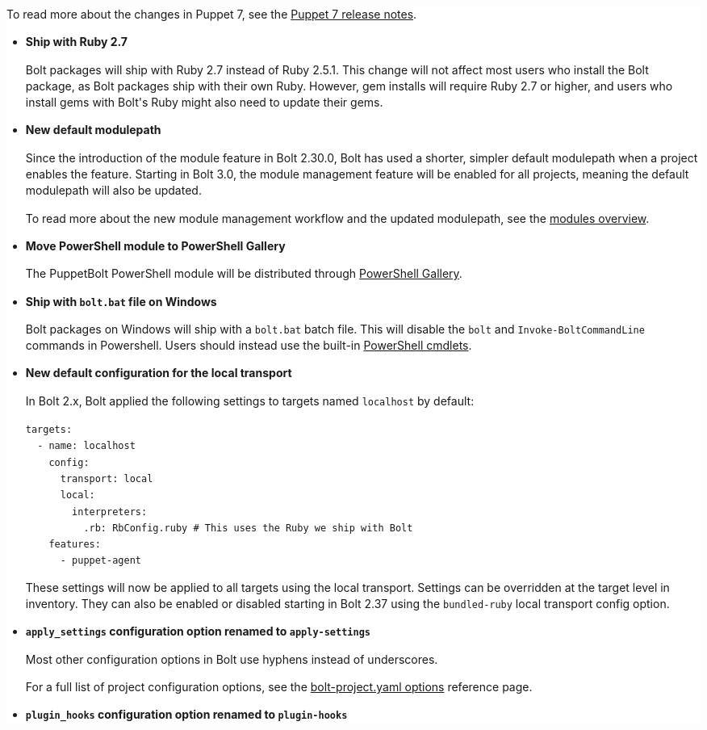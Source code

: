   To read more about the changes in Puppet 7, see the [Puppet 7 release
  notes](https://puppet.com/docs/puppet/7.0/release_notes_puppet.html#release_notes_puppet_x-0-0).

- **Ship with Ruby 2.7**

  Bolt packages will ship with Ruby 2.7 instead of Ruby 2.5.1. This change will
  not affect most users who install the Bolt package, as Bolt packages ship with
  their own Ruby. However, gem installs will require Ruby 2.7 or higher, and
  users who install gems with Bolt's Ruby might also need to update their gems.

- **New default modulepath**

  Since the introduction of the module feature in Bolt 2.30.0, Bolt has used a
  shorter, simpler default modulepath when a project enables the feature.
  Starting in Bolt 3.0, the module management feature will be enabled for all
  projects, meaning the default modulepath will also be updated.

  To read more about the new module management workflow and the updated
  modulepath, see the [modules overview](modules.md).

- **Move PowerShell module to PowerShell Gallery**

  The PuppetBolt PowerShell module will be distributed through [PowerShell
  Gallery](https://www.powershellgallery.com/).

- **Ship with `bolt.bat` file on Windows**

  Bolt packages on Windows will ship with a `bolt.bat` batch file. This will
  disable the `bolt` and `Invoke-BoltCommandLine` commands in Powershell. Users
  should instead use the built-in [PowerShell
  cmdlets](bolt_cmdlet_reference.md).

- **New default configuration for the local transport**

  In Bolt 2.x, Bolt applied the following settings to targets named `localhost` by default:
  ```
  targets:
    - name: localhost
      config:
        transport: local
        local:
          interpreters:
            .rb: RbConfig.ruby # This uses the Ruby we ship with Bolt
      features:
        - puppet-agent
  ```
  These settings will now be applied to all targets using the local transport. Settings can be
  overridden at the target level in inventory. They can also be enabled or disabled starting in Bolt
  2.37 using the `bundled-ruby` local transport config option.

- **`apply_settings` configuration option renamed to `apply-settings`**

  Most other configuration options in Bolt use hyphens instead of underscores.

  For a full list of project configuration options, see the [bolt-project.yaml
  options](bolt_project_reference.md) reference page.

- **`plugin_hooks` configuration option renamed to `plugin-hooks`**
